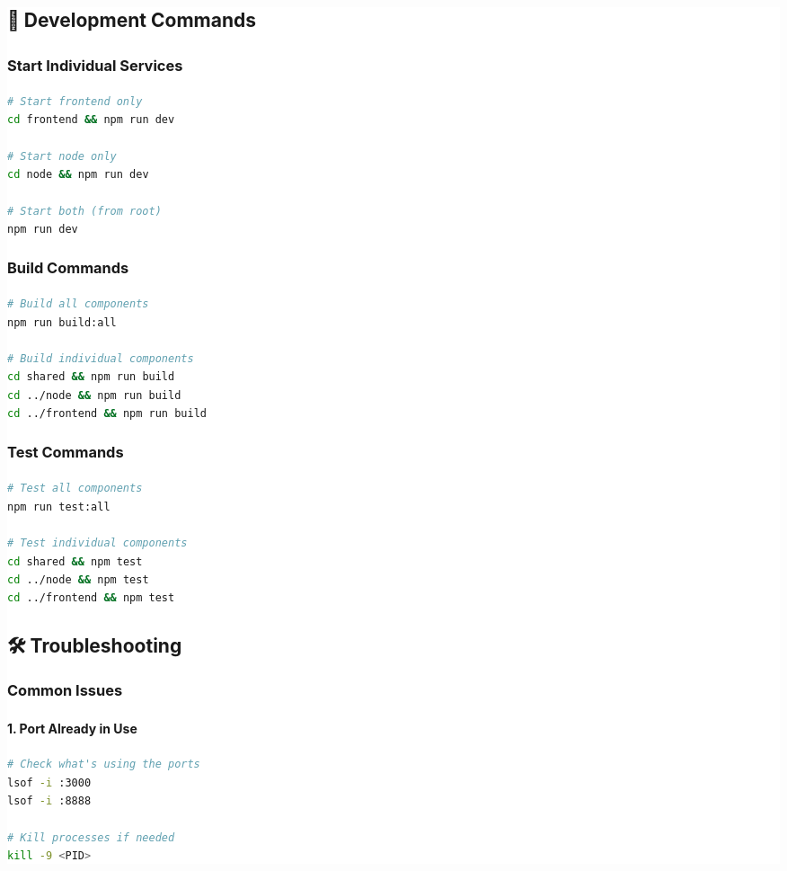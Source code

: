 ## 🔧 Development Commands

### Start Individual Services

```bash
# Start frontend only
cd frontend && npm run dev

# Start node only
cd node && npm run dev

# Start both (from root)
npm run dev
```

### Build Commands

```bash
# Build all components
npm run build:all

# Build individual components
cd shared && npm run build
cd ../node && npm run build
cd ../frontend && npm run build
```

### Test Commands

```bash
# Test all components
npm run test:all

# Test individual components
cd shared && npm test
cd ../node && npm test
cd ../frontend && npm test
```

## 🛠️ Troubleshooting

### Common Issues

#### 1. Port Already in Use
```bash
# Check what's using the ports
lsof -i :3000
lsof -i :8888

# Kill processes if needed
kill -9 <PID>
```
